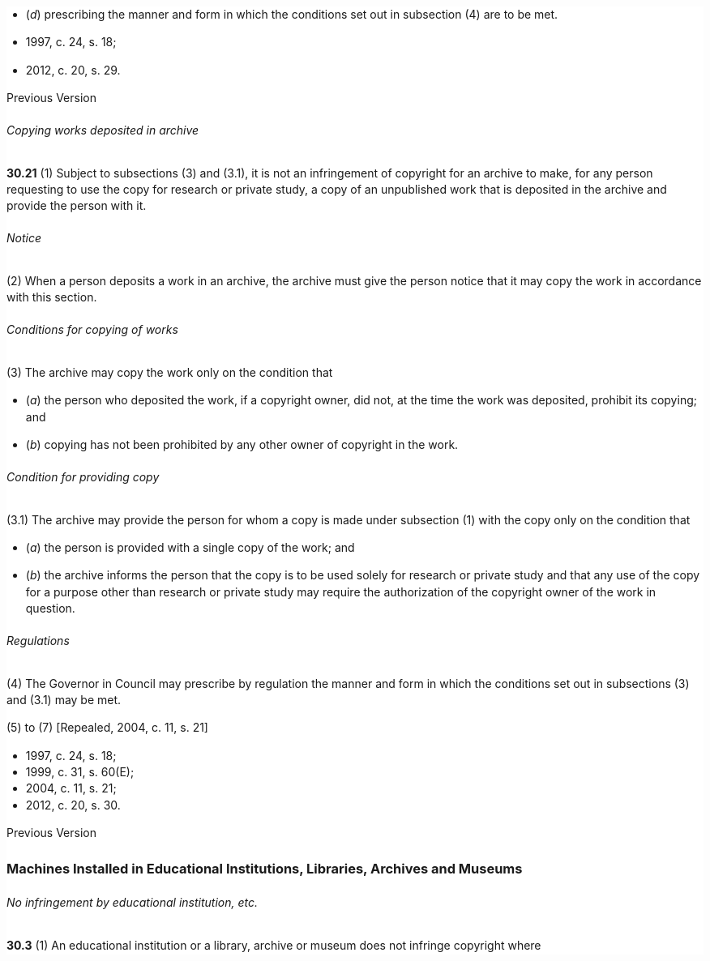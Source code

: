   * (_d_) prescribing the manner and form in which the conditions set out in subsection (4) are to be met.

  * 1997, c. 24, s. 18;
  * 2012, c. 20, s. 29.

Previous Version

###### Copying works deposited in archive

**30.21** (1) Subject to subsections (3) and (3.1), it is not an infringement of copyright for an archive to make, for any person requesting to use the copy for research or private study, a copy of an unpublished work that is deposited in the archive and provide the person with it.

###### Notice

(2) When a person deposits a work in an archive, the archive must give the person notice that it may copy the work in accordance with this section.

###### Conditions for copying of works

(3) The archive may copy the work only on the condition that

  * (_a_) the person who deposited the work, if a copyright owner, did not, at the time the work was deposited, prohibit its copying; and

  * (_b_) copying has not been prohibited by any other owner of copyright in the work.

###### Condition for providing copy

(3.1) The archive may provide the person for whom a copy is made under subsection (1) with the copy only on the condition that

  * (_a_) the person is provided with a single copy of the work; and

  * (_b_) the archive informs the person that the copy is to be used solely for research or private study and that any use of the copy for a purpose other than research or private study may require the authorization of the copyright owner of the work in question.

###### Regulations

(4) The Governor in Council may prescribe by regulation the manner and form in which the conditions set out in subsections (3) and (3.1) may be met.

(5) to (7) [Repealed, 2004, c. 11, s. 21]

  * 1997, c. 24, s. 18;
  * 1999, c. 31, s. 60(E);
  * 2004, c. 11, s. 21;
  * 2012, c. 20, s. 30.

Previous Version

### Machines Installed in Educational Institutions, Libraries, Archives and Museums

###### No infringement by educational institution, etc.

**30.3** (1) An educational institution or a library, archive or museum does not infringe copyright where
